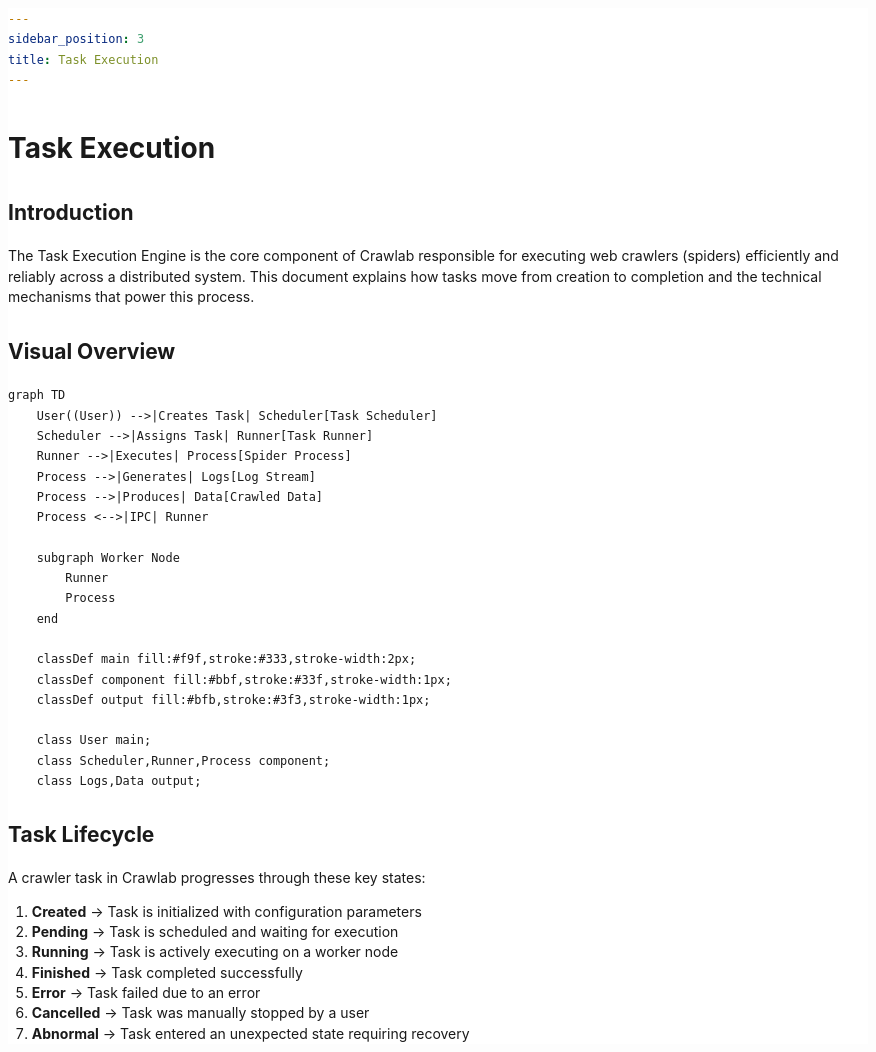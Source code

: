 ```yaml
---
sidebar_position: 3
title: Task Execution
---
```


# Task Execution

## Introduction

The Task Execution Engine is the core component of Crawlab responsible for executing web crawlers (spiders) efficiently and reliably across a distributed system. This document explains how tasks move from creation to completion and the technical mechanisms that power this process.

## Visual Overview

```mermaid
graph TD
    User((User)) -->|Creates Task| Scheduler[Task Scheduler]
    Scheduler -->|Assigns Task| Runner[Task Runner]
    Runner -->|Executes| Process[Spider Process]
    Process -->|Generates| Logs[Log Stream]
    Process -->|Produces| Data[Crawled Data]
    Process <-->|IPC| Runner
    
    subgraph Worker Node
        Runner
        Process
    end
    
    classDef main fill:#f9f,stroke:#333,stroke-width:2px;
    classDef component fill:#bbf,stroke:#33f,stroke-width:1px;
    classDef output fill:#bfb,stroke:#3f3,stroke-width:1px;
    
    class User main;
    class Scheduler,Runner,Process component;
    class Logs,Data output;
```

## Task Lifecycle

A crawler task in Crawlab progresses through these key states:

1. **Created** → Task is initialized with configuration parameters
2. **Pending** → Task is scheduled and waiting for execution
3. **Running** → Task is actively executing on a worker node
4. **Finished** → Task completed successfully
5. **Error** → Task failed due to an error
6. **Cancelled** → Task was manually stopped by a user
7. **Abnormal** → Task entered an unexpected state requiring recovery
